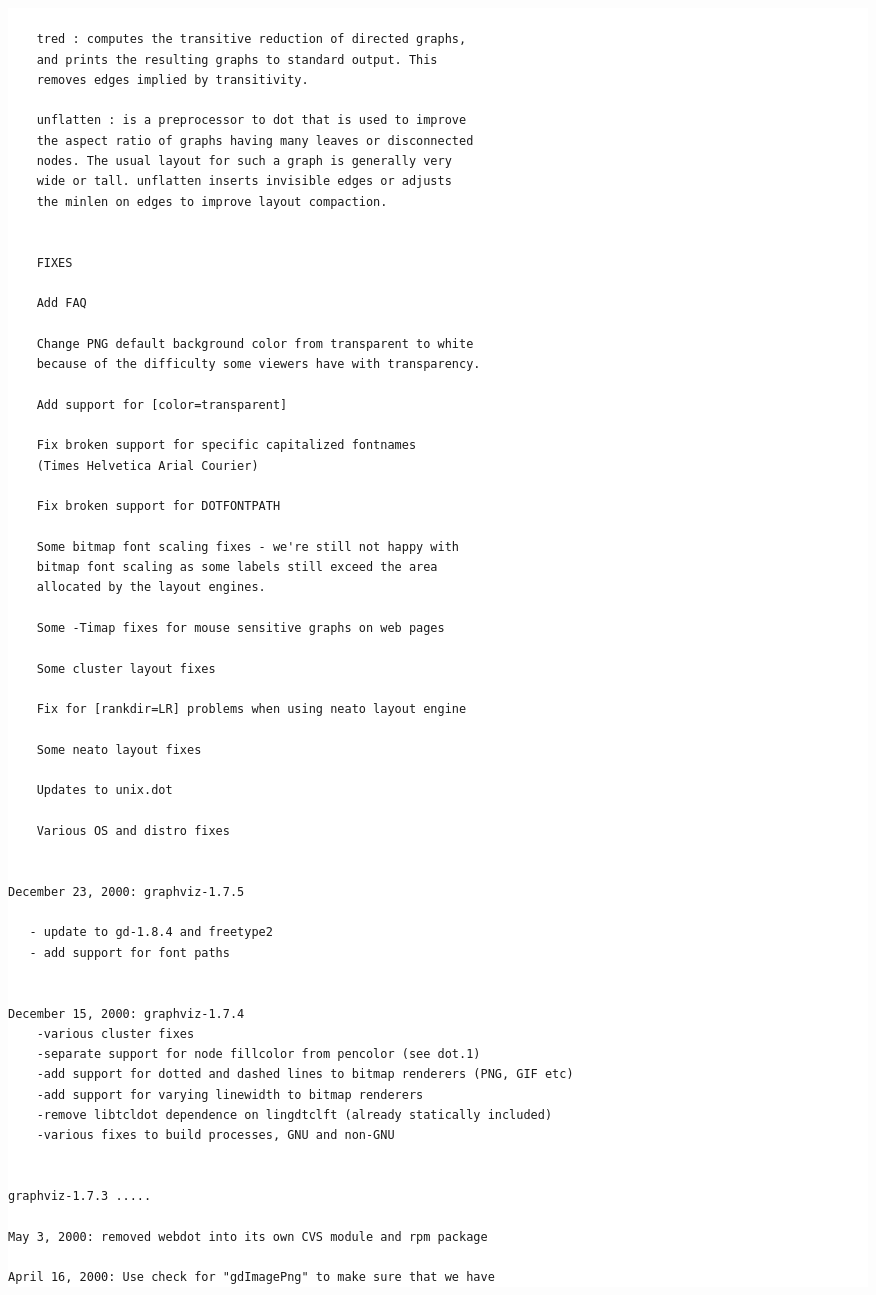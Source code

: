 ```

    tred : computes the transitive reduction of directed graphs,
    and prints the resulting graphs to standard output. This
    removes edges implied by transitivity.

    unflatten : is a preprocessor to dot that is used to improve
    the aspect ratio of graphs having many leaves or disconnected
    nodes. The usual layout for such a graph is generally very
    wide or tall. unflatten inserts invisible edges or adjusts
    the minlen on edges to improve layout compaction.


    FIXES

    Add FAQ

    Change PNG default background color from transparent to white
    because of the difficulty some viewers have with transparency.

    Add support for [color=transparent]

    Fix broken support for specific capitalized fontnames
    (Times Helvetica Arial Courier) 

    Fix broken support for DOTFONTPATH

    Some bitmap font scaling fixes - we're still not happy with
    bitmap font scaling as some labels still exceed the area
    allocated by the layout engines.

    Some -Timap fixes for mouse sensitive graphs on web pages

    Some cluster layout fixes

    Fix for [rankdir=LR] problems when using neato layout engine

    Some neato layout fixes

    Updates to unix.dot

    Various OS and distro fixes


December 23, 2000: graphviz-1.7.5

   - update to gd-1.8.4 and freetype2 
   - add support for font paths


December 15, 2000: graphviz-1.7.4
    -various cluster fixes
    -separate support for node fillcolor from pencolor (see dot.1)
    -add support for dotted and dashed lines to bitmap renderers (PNG, GIF etc)
    -add support for varying linewidth to bitmap renderers
    -remove libtcldot dependence on lingdtclft (already statically included)
    -various fixes to build processes, GNU and non-GNU


graphviz-1.7.3 .....

May 3, 2000: removed webdot into its own CVS module and rpm package

April 16, 2000: Use check for "gdImagePng" to make sure that we have
```

[Unreleased (2.50.1)]: https://gitlab.com/graphviz/graphviz/compare/2.50.0...main
[2.50.0]: https://gitlab.com/graphviz/graphviz/compare/2.49.3...2.50.0
[2.49.3]: https://gitlab.com/graphviz/graphviz/compare/2.49.2...2.49.3
[2.49.2]: https://gitlab.com/graphviz/graphviz/compare/2.49.1...2.49.2
[2.49.1]: https://gitlab.com/graphviz/graphviz/compare/2.49.0...2.49.1
[2.49.0]: https://gitlab.com/graphviz/graphviz/compare/2.48.0...2.49.0
[2.48.0]: https://gitlab.com/graphviz/graphviz/compare/2.47.3...2.48.0
[2.47.3]: https://gitlab.com/graphviz/graphviz/compare/2.47.2...2.47.3
[2.47.2]: https://gitlab.com/graphviz/graphviz/compare/2.47.1...2.47.2
[2.47.1]: https://gitlab.com/graphviz/graphviz/compare/2.47.0...2.47.1
[2.47.0]: https://gitlab.com/graphviz/graphviz/compare/2.46.1...2.47.0
[2.46.1]: https://gitlab.com/graphviz/graphviz/compare/2.46.0...2.46.1
[2.46.0]: https://gitlab.com/graphviz/graphviz/compare/2.44.1...2.46.0
[2.44.1]: https://gitlab.com/graphviz/graphviz/compare/2.44.0...2.44.1
[2.44.0]: https://gitlab.com/graphviz/graphviz/compare/2.42.4...2.44.0
[2.42.4]: https://gitlab.com/graphviz/graphviz/compare/2.42.3...2.42.4
[2.42.3]: https://gitlab.com/graphviz/graphviz/compare/2.42.2...2.42.3